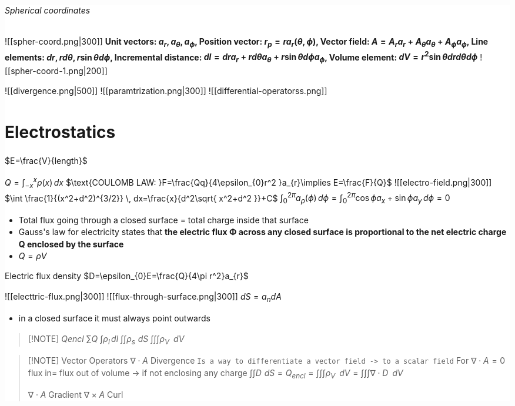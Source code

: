 ###### Spherical coordinates
![[spher-coord.png|300]]
**Unit vectors: $a_{r},a_{\theta},a_{\phi}$, Position vector: $r_{p}=ra_{r}(\theta,\phi)$, Vector field: $A=A_{r}a_{r}+A_{\theta}a_{\theta}+A_{\phi}a_{\phi}$, Line elements: $dr,rd\theta,r\sin \theta d\phi$, Incremental distance: $dl=dra_{r}+rd\theta a_{\theta}+r\sin\theta d\phi a_{\phi}$, Volume element: $dV=r^2\sin \theta drd\theta d\phi$**
![[spher-coord-1.png|200]]

![[divergence.png|500]]
![[paramtrization.png|300]]
![[differential-operatorss.png]]
# Electrostatics

$E=\frac{V}{length}$

$Q=\int_{-x}^{x} \rho(x) \, dx$
$\text{COULOMB LAW: }F=\frac{Qq}{4\epsilon_{0}r^2 }a_{r}\implies E=\frac{F}{Q}$
![[electro-field.png|300]]
$\int \frac{1}{(x^2+d^2)^{3/2}} \, dx=\frac{x}{d^2\sqrt{ x^2+d^2 }}+C$
$\int_{0}^{2\pi} a_{\rho}(\phi) \, d\phi=\int_{0}^{2\pi} \cos \phi a_{x}+\sin \phi a_{y} \, d\phi=0$

- Total flux going through a closed surface = total charge inside that surface
- Gauss's law for electricity states that **the electric flux Φ across any closed surface is proportional to the net electric charge Q enclosed by the surface**
- $Q=\rho V$

Electric flux density $D=\epsilon_{0}E=\frac{Q}{4\pi r^2}a_{r}$

![[electtric-flux.png|300]]
![[flux-through-surface.png|300]]
$dS=a_ndA$
- in a closed surface it must always point outwards

>[!NOTE] $Qencl$
>$\sum Q$
>$\int \rho_{l}\, dl$
>$\int \int \rho _{s} \, \, dS$
>$\int \int \int \rho_{V} \,  \,  \, dV$

>[!NOTE] Vector Operators
>$\nabla \cdot A$ Divergence
>	`Is a way to differentiate a vector field -> to a scalar field`
>	For $\nabla \cdot A=0$ flux in= flux out of volume -> if not enclosing any charge
>	$\int \int D \, \, dS=Q_{encl}=\int \int \int \rho_{V} \,  \,  \, dV=\int \int \int \nabla \cdot D \,  \,  \, dV$
>	
>$\nabla \cdot A$ Gradient
>$\nabla \times A$ Curl

